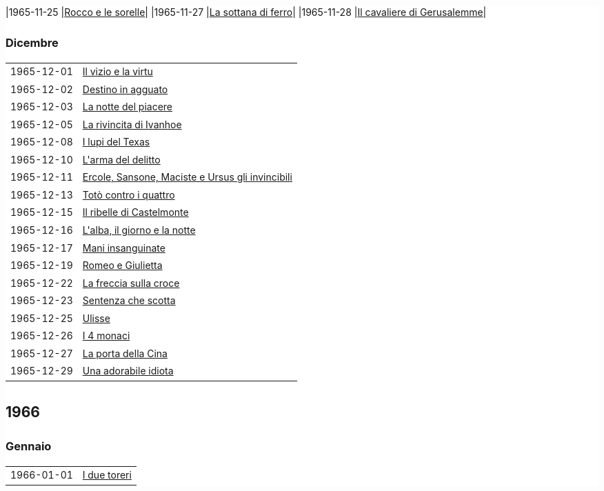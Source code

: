 |1965-11-25 |[Rocco e le sorelle](https://www.imdb.com/title/tt0055379/)|
|1965-11-27 |[La sottana di ferro](https://www.imdb.com/title/tt0049369/)|
|1965-11-28 |[Il cavaliere di Gerusalemme](https://www.imdb.com/title/tt0047952/)|

### Dicembre


|           |                                                 |
|:----------|:------------------------------------------------|
|1965-12-01 |[Il vizio e la virtu](https://www.imdb.com/title/tt0056658/)|
|1965-12-02 |[Destino in agguato](https://www.imdb.com/title/tt0058091/)|
|1965-12-03 |[La notte del piacere](https://www.imdb.com/title/tt0043567/)|
|1965-12-05 |[La rivincita di Ivanhoe](https://www.imdb.com/title/tt0148677/)|
|1965-12-08 |[I lupi del Texas](https://www.imdb.com/title/tt0059932/)|
|1965-12-10 |[L'arma del delitto](https://www.imdb.com/title/tt0051184/)|
|1965-12-11 |[Ercole, Sansone, Maciste e Ursus gli invincibili](https://www.imdb.com/title/tt0059672/)|
|1965-12-13 |[Totò contro i quattro](https://www.imdb.com/title/tt0057594/)|
|1965-12-15 |[Il ribelle di Castelmonte](https://www.imdb.com/title/tt0200021/)|
|1965-12-16 |[L'alba, il giorno e la notte](https://www.imdb.com/title/tt0047807/)|
|1965-12-17 |[Mani insanguinate](https://www.imdb.com/title/tt0042964/)|
|1965-12-19 |[Romeo e Giulietta](NA)                          |
|1965-12-22 |[La freccia sulla croce](https://www.imdb.com/title/tt0048754/)|
|1965-12-23 |[Sentenza che scotta](https://www.imdb.com/title/tt0052623/)|
|1965-12-25 |[Ulisse](https://www.imdb.com/title/tt0047630/)  |
|1965-12-26 |[I 4 monaci](https://www.imdb.com/title/tt0158873/)|
|1965-12-27 |[La porta della Cina](https://www.imdb.com/title/tt0050252/)|
|1965-12-29 |[Una adorabile idiota](https://www.imdb.com/title/tt0058703/)|

## 1966
### Gennaio


|           |             |
|:----------|:------------|
|1966-01-01 |[I due toreri](https://www.imdb.com/title/tt0059121/)|


